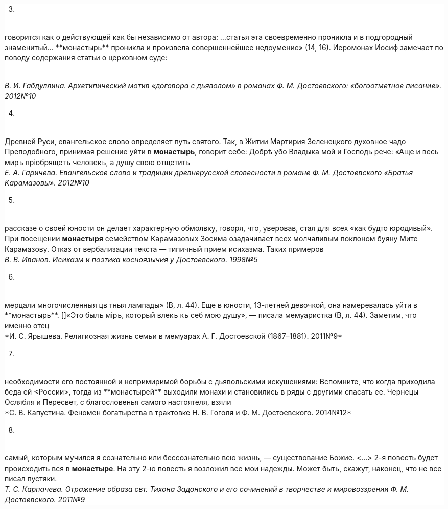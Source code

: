 3.
<br>
    говорится как о действующей как бы независимо от автора:
    …статья эта своевременно проникла и в подгородный знаменитый…
    **монастырь**
    проникла и произвела совершеннейшее недоумение» (14, 16).
    Иеромонах Иосиф замечает по поводу содержания статьи о церковном суде:
    
<br> *В. И. Габдуллина. Архетипический мотив «договора с дьяволом» в романах Ф. М. Достоевского: «богоотметное писание». 2012№10* 

4.
<br>Древней Руси, евангельское слово определяет путь
    святого. Так, в Житии Мартирия Зеленецкого духовное чадо Преподобного,
    принимая решение уйти в **монастырь**, говорит себе:
    Добрѣ убо Владыка мой и Господь рече: «Аще и весь миръ прiобрящетъ
    человекъ, а душу свою отщетитъ
<br> *Е. А. Гаричева. Евангельское слово и традиции древнерусской словесности в романе Ф. М. Достоевского «Братья Карамазовы». 2012№10* 

5.
<br> рассказе о своей
  юности он делает характерную обмолвку, говоря, что, уверовав, стал для
  всех «как будто юродивый». При посещении **монастыря** семейством
  Карамазовых Зосима озадачивает всех молчаливым поклоном буяну Мите
  Карамазову. Отказ от вербализации текста — типичный прием исихазма.
  Таких примеров 
<br> *В. В. Иванов. Исихазм и поэтика косноязычия у Достоевского. 1998№5* 

6.
<br>
    мерцали многочисленныя цв тныя лампады» (В, л. 44). Еще в юности,
    13-летней девочкой, она намеревалась уйти в **монастырь**.
    []«Это былъ міръ, который влекъ къ себ мою душу», — писала мемуаристка
    (В, л. 44). Заметим, что именно отец
<br> *И. С. Ярышева. Религиозная жизнь семьи в мемуарах А. Г. Достоевской (1867–1881). 2011№9* 

7.
<br>
    необходимости его постоянной и непримиримой борьбы с дьявольскими
    искушениями:
    Вспомните, что когда приходила беда ей <России>, тогда из **монастырей**
    выходили монахи и становились в ряды с другими спасать ее. Чернецы
    Ослябля и Пересвет, с благословенья самого настоятеля, взяли
<br> *С. В. Капустина. Феномен богатырства в трактовке Н. В. Гоголя и Ф. М. Достоевского. 2014№12* 

8.
<br> самый,
    которым мучился я сознательно или бессознательно всю жизнь, —
    существование Божие. <…> 2-я повесть будет происходить вся в
    **монастыре**. На эту 2-ю повесть я возложил все мои надежды. Может
    быть, скажут, наконец, что не все писал пустяки. 
<br> *Т. С. Карпачева. Отражение образа свт. Тихона Задонского и его сочинений в творчестве и мировоззрении Ф. М. Достоевского. 2011№9* 
